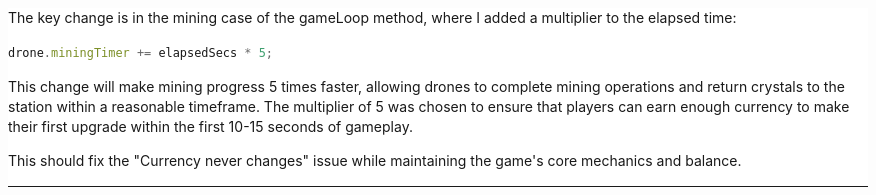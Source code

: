The key change is in the mining case of the gameLoop method, where I added a multiplier to the elapsed time:
```javascript
drone.miningTimer += elapsedSecs * 5;
```

This change will make mining progress 5 times faster, allowing drones to complete mining operations and return crystals to the station within a reasonable timeframe. The multiplier of 5 was chosen to ensure that players can earn enough currency to make their first upgrade within the first 10-15 seconds of gameplay.

This should fix the "Currency never changes" issue while maintaining the game's core mechanics and balance.
__________________
